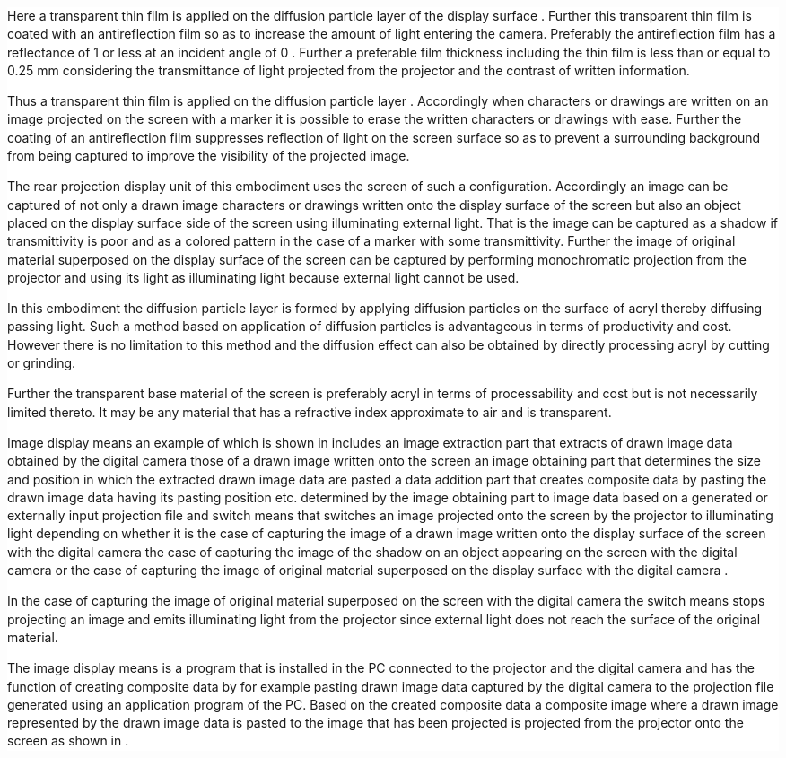 Here a transparent thin film is applied on the diffusion particle layer of the display surface . Further this transparent thin film is coated with an antireflection film so as to increase the amount of light entering the camera. Preferably the antireflection film has a reflectance of 1 or less at an incident angle of 0 . Further a preferable film thickness including the thin film is less than or equal to 0.25 mm considering the transmittance of light projected from the projector and the contrast of written information.

Thus a transparent thin film is applied on the diffusion particle layer . Accordingly when characters or drawings are written on an image projected on the screen with a marker it is possible to erase the written characters or drawings with ease. Further the coating of an antireflection film suppresses reflection of light on the screen surface so as to prevent a surrounding background from being captured to improve the visibility of the projected image.

The rear projection display unit of this embodiment uses the screen of such a configuration. Accordingly an image can be captured of not only a drawn image characters or drawings written onto the display surface of the screen but also an object placed on the display surface side of the screen using illuminating external light. That is the image can be captured as a shadow if transmittivity is poor and as a colored pattern in the case of a marker with some transmittivity. Further the image of original material superposed on the display surface of the screen can be captured by performing monochromatic projection from the projector and using its light as illuminating light because external light cannot be used.

In this embodiment the diffusion particle layer is formed by applying diffusion particles on the surface of acryl thereby diffusing passing light. Such a method based on application of diffusion particles is advantageous in terms of productivity and cost. However there is no limitation to this method and the diffusion effect can also be obtained by directly processing acryl by cutting or grinding.

Further the transparent base material of the screen is preferably acryl in terms of processability and cost but is not necessarily limited thereto. It may be any material that has a refractive index approximate to air and is transparent.

Image display means an example of which is shown in includes an image extraction part that extracts of drawn image data obtained by the digital camera those of a drawn image written onto the screen an image obtaining part that determines the size and position in which the extracted drawn image data are pasted a data addition part that creates composite data by pasting the drawn image data having its pasting position etc. determined by the image obtaining part to image data based on a generated or externally input projection file and switch means that switches an image projected onto the screen by the projector to illuminating light depending on whether it is the case of capturing the image of a drawn image written onto the display surface of the screen with the digital camera the case of capturing the image of the shadow on an object appearing on the screen with the digital camera or the case of capturing the image of original material superposed on the display surface with the digital camera .

In the case of capturing the image of original material superposed on the screen with the digital camera the switch means stops projecting an image and emits illuminating light from the projector since external light does not reach the surface of the original material.

The image display means is a program that is installed in the PC connected to the projector and the digital camera and has the function of creating composite data by for example pasting drawn image data captured by the digital camera to the projection file generated using an application program of the PC. Based on the created composite data a composite image where a drawn image represented by the drawn image data is pasted to the image that has been projected is projected from the projector onto the screen as shown in .

